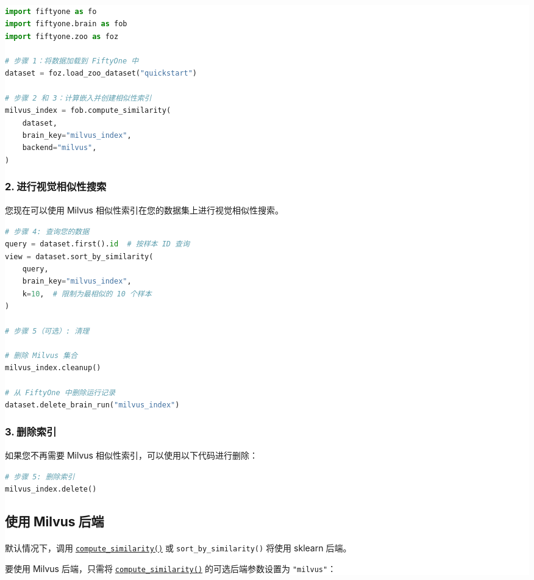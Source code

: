 ```python
import fiftyone as fo
import fiftyone.brain as fob
import fiftyone.zoo as foz

# 步骤 1：将数据加载到 FiftyOne 中
dataset = foz.load_zoo_dataset("quickstart")

# 步骤 2 和 3：计算嵌入并创建相似性索引
milvus_index = fob.compute_similarity(
    dataset,
    brain_key="milvus_index",
    backend="milvus",
)
```
### 2. 进行视觉相似性搜索

您现在可以使用 Milvus 相似性索引在您的数据集上进行视觉相似性搜索。

```python
# 步骤 4: 查询您的数据
query = dataset.first().id  # 按样本 ID 查询
view = dataset.sort_by_similarity(
    query,
    brain_key="milvus_index",
    k=10,  # 限制为最相似的 10 个样本
)

# 步骤 5（可选）: 清理

# 删除 Milvus 集合
milvus_index.cleanup()

# 从 FiftyOne 中删除运行记录
dataset.delete_brain_run("milvus_index")
```

### 3. 删除索引

如果您不再需要 Milvus 相似性索引，可以使用以下代码进行删除：

```python
# 步骤 5: 删除索引
milvus_index.delete()
```

## 使用 Milvus 后端

默认情况下，调用 [`compute_similarity()`](https://docs.voxel51.com/api/fiftyone.brain.html#fiftyone.brain.compute_similarity) 或 `sort_by_similarity()` 将使用 sklearn 后端。

要使用 Milvus 后端，只需将 [`compute_similarity()`](https://docs.voxel51.com/api/fiftyone.brain.html#fiftyone.brain.compute_similarity) 的可选后端参数设置为 `"milvus"`：

